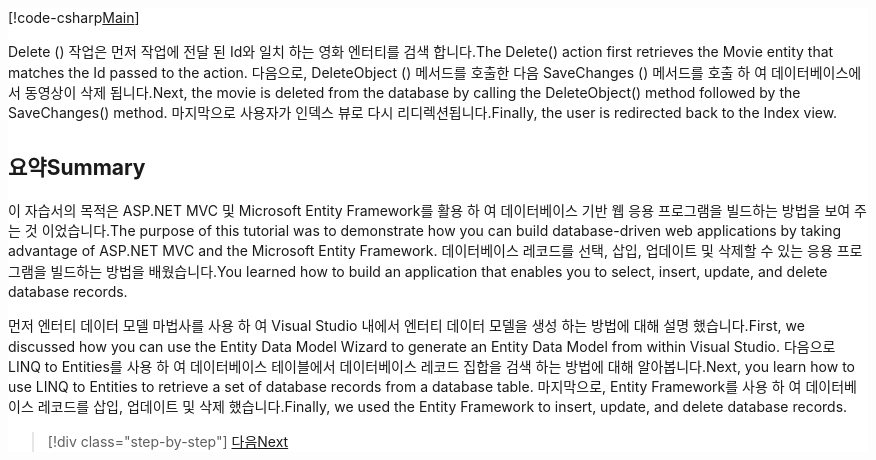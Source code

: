 [!code-csharp[Main](creating-model-classes-with-the-entity-framework-cs/samples/sample9.cs)]

<span data-ttu-id="22f5e-259">Delete () 작업은 먼저 작업에 전달 된 Id와 일치 하는 영화 엔터티를 검색 합니다.</span><span class="sxs-lookup"><span data-stu-id="22f5e-259">The Delete() action first retrieves the Movie entity that matches the Id passed to the action.</span></span> <span data-ttu-id="22f5e-260">다음으로, DeleteObject () 메서드를 호출한 다음 SaveChanges () 메서드를 호출 하 여 데이터베이스에서 동영상이 삭제 됩니다.</span><span class="sxs-lookup"><span data-stu-id="22f5e-260">Next, the movie is deleted from the database by calling the DeleteObject() method followed by the SaveChanges() method.</span></span> <span data-ttu-id="22f5e-261">마지막으로 사용자가 인덱스 뷰로 다시 리디렉션됩니다.</span><span class="sxs-lookup"><span data-stu-id="22f5e-261">Finally, the user is redirected back to the Index view.</span></span>

## <a name="summary"></a><span data-ttu-id="22f5e-262">요약</span><span class="sxs-lookup"><span data-stu-id="22f5e-262">Summary</span></span>

<span data-ttu-id="22f5e-263">이 자습서의 목적은 ASP.NET MVC 및 Microsoft Entity Framework를 활용 하 여 데이터베이스 기반 웹 응용 프로그램을 빌드하는 방법을 보여 주는 것 이었습니다.</span><span class="sxs-lookup"><span data-stu-id="22f5e-263">The purpose of this tutorial was to demonstrate how you can build database-driven web applications by taking advantage of ASP.NET MVC and the Microsoft Entity Framework.</span></span> <span data-ttu-id="22f5e-264">데이터베이스 레코드를 선택, 삽입, 업데이트 및 삭제할 수 있는 응용 프로그램을 빌드하는 방법을 배웠습니다.</span><span class="sxs-lookup"><span data-stu-id="22f5e-264">You learned how to build an application that enables you to select, insert, update, and delete database records.</span></span>

<span data-ttu-id="22f5e-265">먼저 엔터티 데이터 모델 마법사를 사용 하 여 Visual Studio 내에서 엔터티 데이터 모델을 생성 하는 방법에 대해 설명 했습니다.</span><span class="sxs-lookup"><span data-stu-id="22f5e-265">First, we discussed how you can use the Entity Data Model Wizard to generate an Entity Data Model from within Visual Studio.</span></span> <span data-ttu-id="22f5e-266">다음으로 LINQ to Entities를 사용 하 여 데이터베이스 테이블에서 데이터베이스 레코드 집합을 검색 하는 방법에 대해 알아봅니다.</span><span class="sxs-lookup"><span data-stu-id="22f5e-266">Next, you learn how to use LINQ to Entities to retrieve a set of database records from a database table.</span></span> <span data-ttu-id="22f5e-267">마지막으로, Entity Framework를 사용 하 여 데이터베이스 레코드를 삽입, 업데이트 및 삭제 했습니다.</span><span class="sxs-lookup"><span data-stu-id="22f5e-267">Finally, we used the Entity Framework to insert, update, and delete database records.</span></span>

> [!div class="step-by-step"]
> [<span data-ttu-id="22f5e-268">다음</span><span class="sxs-lookup"><span data-stu-id="22f5e-268">Next</span></span>](creating-model-classes-with-linq-to-sql-cs.md)
